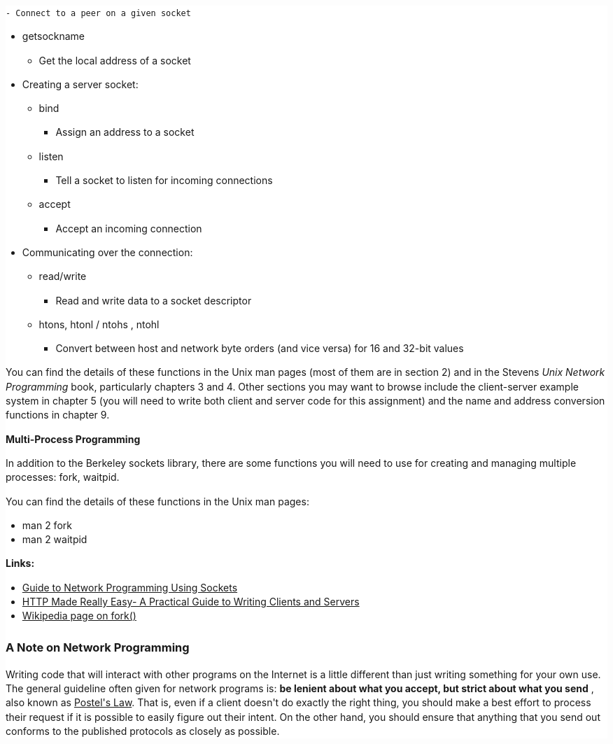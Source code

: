     - Connect to a peer on a given socket

  - getsockname

    - Get the local address of a socket

- Creating a server socket:
  - bind

    - Assign an address to a socket

  - listen

    - Tell a socket to listen for incoming connections

  - accept

    - Accept an incoming connection

- Communicating over the connection:
  - read/write

    - Read and write data to a socket descriptor

  - htons, htonl / ntohs , ntohl

    - Convert between host and network byte orders (and vice versa) for 16 and 32-bit values

You can find the details of these functions in the Unix man pages (most of them are in section 2) and in the Stevens _Unix Network Programming_ book, particularly chapters 3 and 4. Other sections you may want to browse include the client-server example system in chapter 5 (you will need to write both client and server code for this assignment) and the name and address conversion functions in chapter 9.

**Multi-Process Programming**

In addition to the Berkeley sockets library, there are some functions you will need to use for creating and managing multiple processes: fork, waitpid.

You can find the details of these functions in the Unix man pages:

- man 2 fork
- man 2 waitpid

**Links:**

- [Guide to Network Programming Using Sockets](http://beej.us/guide/bgnet/)
- [HTTP Made Really Easy- A Practical Guide to Writing Clients and Servers](http://www.jmarshall.com/easy/http/)
- [Wikipedia page on fork()](http://en.wikipedia.org/wiki/Fork_(operating_system))

### **A Note on Network Programming**

Writing code that will interact with other programs on the Internet is a little different than just writing something for your own use. The general guideline often given for network programs is: **be lenient about what you accept, but strict about what you send** , also known as [Postel&#39;s Law](http://en.wikipedia.org/wiki/Robustness_principle). That is, even if a client doesn&#39;t do exactly the right thing, you should make a best effort to process their request if it is possible to easily figure out their intent. On the other hand, you should ensure that anything that you send out conforms to the published protocols as closely as possible.
